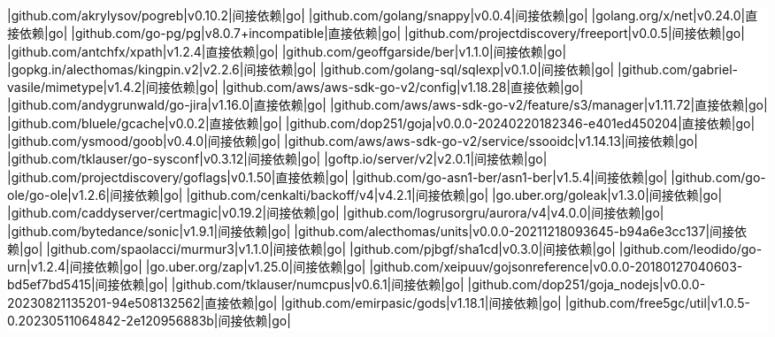 |github.com/akrylysov/pogreb|v0.10.2|间接依赖|go|
|github.com/golang/snappy|v0.0.4|间接依赖|go|
|golang.org/x/net|v0.24.0|直接依赖|go|
|github.com/go-pg/pg|v8.0.7+incompatible|直接依赖|go|
|github.com/projectdiscovery/freeport|v0.0.5|间接依赖|go|
|github.com/antchfx/xpath|v1.2.4|直接依赖|go|
|github.com/geoffgarside/ber|v1.1.0|间接依赖|go|
|gopkg.in/alecthomas/kingpin.v2|v2.2.6|间接依赖|go|
|github.com/golang-sql/sqlexp|v0.1.0|间接依赖|go|
|github.com/gabriel-vasile/mimetype|v1.4.2|间接依赖|go|
|github.com/aws/aws-sdk-go-v2/config|v1.18.28|直接依赖|go|
|github.com/andygrunwald/go-jira|v1.16.0|直接依赖|go|
|github.com/aws/aws-sdk-go-v2/feature/s3/manager|v1.11.72|直接依赖|go|
|github.com/bluele/gcache|v0.0.2|直接依赖|go|
|github.com/dop251/goja|v0.0.0-20240220182346-e401ed450204|直接依赖|go|
|github.com/ysmood/goob|v0.4.0|间接依赖|go|
|github.com/aws/aws-sdk-go-v2/service/ssooidc|v1.14.13|间接依赖|go|
|github.com/tklauser/go-sysconf|v0.3.12|间接依赖|go|
|goftp.io/server/v2|v2.0.1|间接依赖|go|
|github.com/projectdiscovery/goflags|v0.1.50|直接依赖|go|
|github.com/go-asn1-ber/asn1-ber|v1.5.4|间接依赖|go|
|github.com/go-ole/go-ole|v1.2.6|间接依赖|go|
|github.com/cenkalti/backoff/v4|v4.2.1|间接依赖|go|
|go.uber.org/goleak|v1.3.0|间接依赖|go|
|github.com/caddyserver/certmagic|v0.19.2|间接依赖|go|
|github.com/logrusorgru/aurora/v4|v4.0.0|间接依赖|go|
|github.com/bytedance/sonic|v1.9.1|间接依赖|go|
|github.com/alecthomas/units|v0.0.0-20211218093645-b94a6e3cc137|间接依赖|go|
|github.com/spaolacci/murmur3|v1.1.0|间接依赖|go|
|github.com/pjbgf/sha1cd|v0.3.0|间接依赖|go|
|github.com/leodido/go-urn|v1.2.4|间接依赖|go|
|go.uber.org/zap|v1.25.0|间接依赖|go|
|github.com/xeipuuv/gojsonreference|v0.0.0-20180127040603-bd5ef7bd5415|间接依赖|go|
|github.com/tklauser/numcpus|v0.6.1|间接依赖|go|
|github.com/dop251/goja_nodejs|v0.0.0-20230821135201-94e508132562|直接依赖|go|
|github.com/emirpasic/gods|v1.18.1|间接依赖|go|
|github.com/free5gc/util|v1.0.5-0.20230511064842-2e120956883b|间接依赖|go|